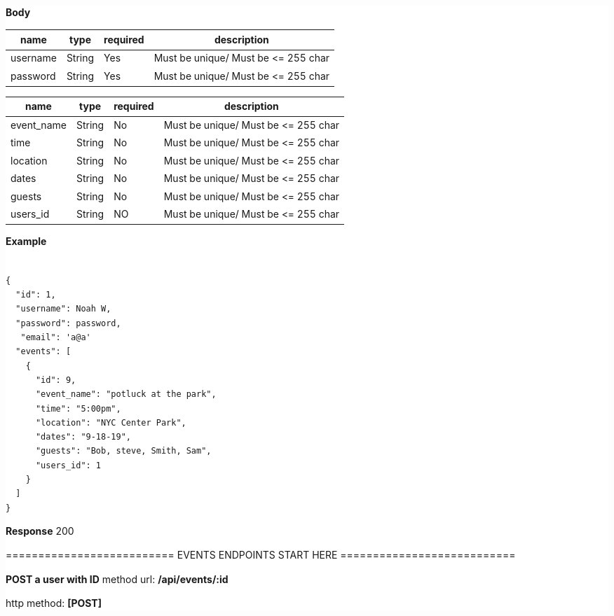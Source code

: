 **Body**

| name      | type   | required | description                         |  
| --------  | ------ | -------  |  ------------------------------     |
| username  | String | Yes      | Must be unique/ Must be <= 255 char |
| password  | String | Yes      | Must be unique/ Must be <= 255 char |    | email     | String | No       | Must be unique/ Must be <= 255 char |         


| name       | type    | required | description 
| ---------- | ------  | -------- | ------------------------------------ |
| event_name | String  | No       | Must be unique/ Must be <= 255 char  |
| time       | String  | No       | Must be unique/ Must be <= 255 char  |
| location   | String  | No       | Must be unique/ Must be <= 255 char  |
| dates      | String  | No       | Must be unique/ Must be <= 255 char  |
| guests     | String  | No       | Must be unique/ Must be <= 255 char  |
| users_id   | String  | NO       | Must be unique/ Must be <= 255 char  |



**Example**
```

{
  "id": 1,
  "username": Noah W,
  "password": password,
   "email": 'a@a'
  "events": [
    {
      "id": 9,
      "event_name": "potluck at the park",
      "time": "5:00pm",
      "location": "NYC Center Park",
      "dates": "9-18-19",
      "guests": "Bob, steve, Smith, Sam",
      "users_id": 1
    }
  ]
}

```

**Response** 200 


========================== EVENTS ENDPOINTS START HERE ===========================

**POST a user with ID** 
method url: **/api/events/:id**

http method: **[POST]**
